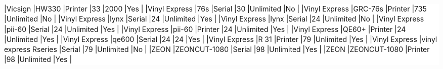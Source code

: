 |Vicsign             |HW330                         |Printer   |33        |2000                |Yes    |
|Vinyl Express       |76s                           |Serial    |30        |Unlimited           |No     |
|Vinyl Express       |GRC-76s                       |Printer   |735       |Unlimited           |No     |
|Vinyl Express       |lynx                          |Serial    |24        |Unlimited           |Yes    |
|Vinyl Express       |lynx                          |Serial    |24        |Unlimited           |No     |
|Vinyl Express       |pii-60                        |Serial    |24        |Unlimited           |Yes    |
|Vinyl Express       |pii-60                        |Printer   |24        |Unlimited           |Yes    |
|Vinyl Express       |QE60+                         |Printer   |24        |Unlimited           |Yes    |
|Vinyl Express       |qe600                         |Serial    |24        |24                  |Yes    |
|Vinyl Express       |R 31                          |Printer   |79        |Unlimited           |Yes    |
|Vinyl Express       |vinyl express Rseries         |Serial    |79        |Unlimited           |No     |
|ZEON                |ZEONCUT-1080                  |Serial    |98        |Unlimited           |Yes    |
|ZEON                |ZEONCUT-1080                  |Printer   |98        |Unlimited           |Yes    |
